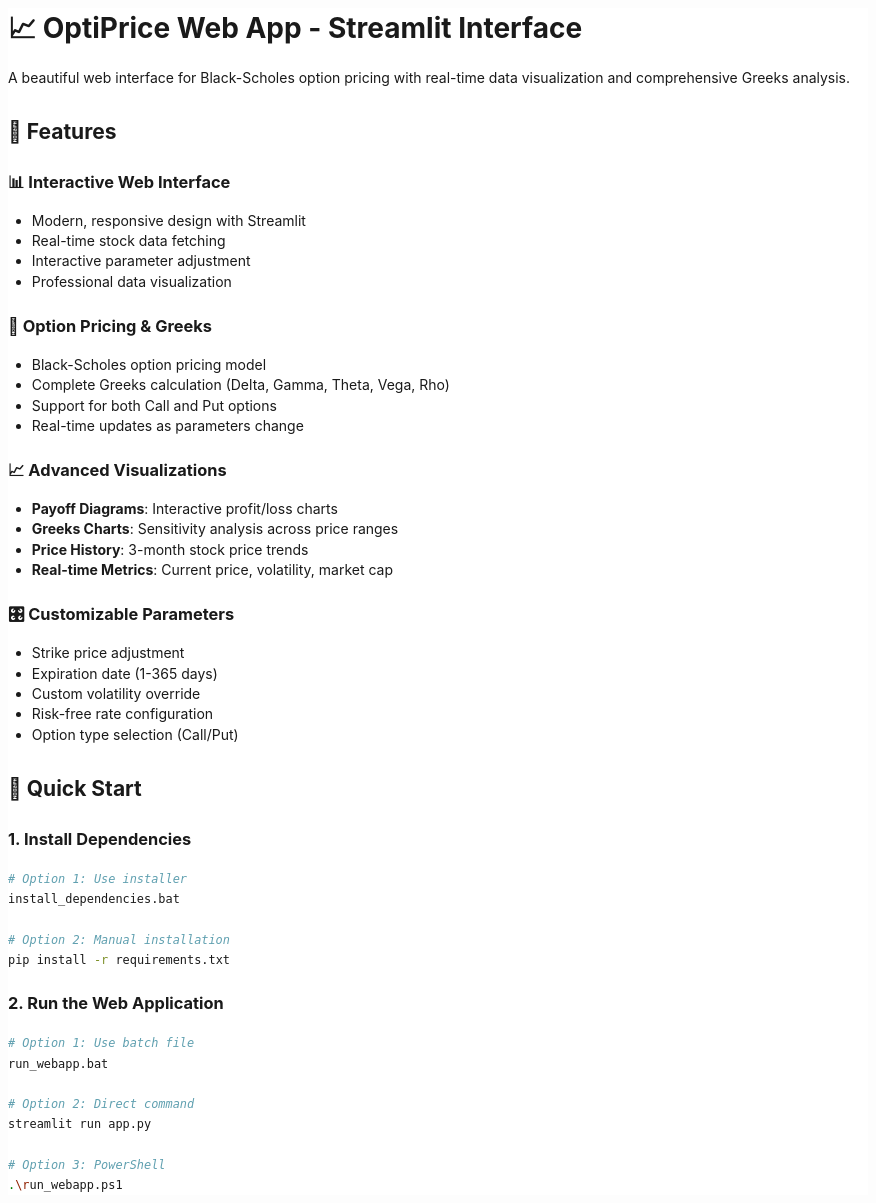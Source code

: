 # 📈 OptiPrice Web App - Streamlit Interface

A beautiful web interface for Black-Scholes option pricing with real-time data visualization and comprehensive Greeks analysis.

## 🌟 Features

### 📊 **Interactive Web Interface**
- Modern, responsive design with Streamlit
- Real-time stock data fetching
- Interactive parameter adjustment
- Professional data visualization

### 🔢 **Option Pricing & Greeks**
- Black-Scholes option pricing model
- Complete Greeks calculation (Delta, Gamma, Theta, Vega, Rho)
- Support for both Call and Put options
- Real-time updates as parameters change

### 📈 **Advanced Visualizations**
- **Payoff Diagrams**: Interactive profit/loss charts
- **Greeks Charts**: Sensitivity analysis across price ranges
- **Price History**: 3-month stock price trends
- **Real-time Metrics**: Current price, volatility, market cap

### 🎛️ **Customizable Parameters**
- Strike price adjustment
- Expiration date (1-365 days)
- Custom volatility override
- Risk-free rate configuration
- Option type selection (Call/Put)

## 🚀 Quick Start

### 1. Install Dependencies
```bash
# Option 1: Use installer
install_dependencies.bat

# Option 2: Manual installation
pip install -r requirements.txt
```

### 2. Run the Web Application
```bash
# Option 1: Use batch file
run_webapp.bat

# Option 2: Direct command
streamlit run app.py

# Option 3: PowerShell
.\run_webapp.ps1
```
